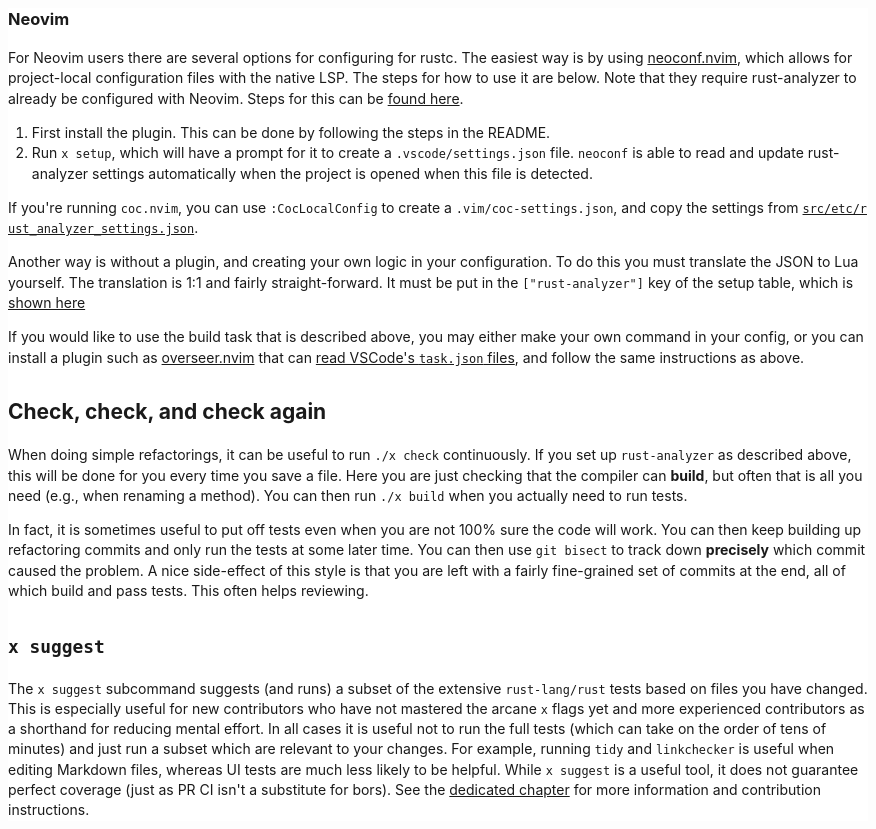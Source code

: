 [Build Task]: https://code.visualstudio.com/docs/editor/tasks


### Neovim

For Neovim users there are several options for configuring for rustc. The easiest way is by using 
[neoconf.nvim](https://github.com/folke/neoconf.nvim/), which allows for project-local
configuration files with the native LSP. The steps for how to use it are below.
Note that they require rust-analyzer to already be configured with Neovim.
Steps for this can be [found here](https://rust-analyzer.github.io/manual.html#nvim-lsp).

1. First install the plugin. This can be done by following the steps in the README.
2. Run `x setup`, which will have a prompt for it to create a `.vscode/settings.json` file.
   `neoconf` is able to read and update rust-analyzer settings automatically when the project is
   opened when this file is detected.

If you're running `coc.nvim`,
you can use `:CocLocalConfig` to create a `.vim/coc-settings.json`,
and copy the settings from [`src/etc/rust_analyzer_settings.json`].

Another way is without a plugin, and creating your own logic in your configuration. To do this you 
must translate the JSON to Lua yourself. The translation is 1:1 and fairly straight-forward. It 
must be put in the `["rust-analyzer"]` key of the setup table, which is 
[shown here](https://github.com/neovim/nvim-lspconfig/blob/master/doc/server_configurations.md#rust_analyzer)

If you would like to use the build task that is described above, you may either make your own 
command in your config, or you can install a plugin such as 
[overseer.nvim](https://github.com/stevearc/overseer.nvim) that can [read VSCode's `task.json` 
files](https://github.com/stevearc/overseer.nvim/blob/master/doc/guides.md#vs-code-tasks), and 
follow the same instructions as above.

## Check, check, and check again

When doing simple refactorings, it can be useful to run `./x check`
continuously. If you set up `rust-analyzer` as described above, this will
be done for you every time you save a file. Here you are just checking that
the compiler can **build**, but often that is all you need (e.g., when renaming a
method). You can then run `./x build` when you actually need to
run tests.

In fact, it is sometimes useful to put off tests even when you are not
100% sure the code will work. You can then keep building up
refactoring commits and only run the tests at some later time. You can
then use `git bisect` to track down **precisely** which commit caused
the problem. A nice side-effect of this style is that you are left
with a fairly fine-grained set of commits at the end, all of which
build and pass tests. This often helps reviewing.

## `x suggest`

The `x suggest` subcommand suggests (and runs) a subset of the extensive
`rust-lang/rust` tests based on files you have changed. This is especially useful
for new contributors who have not mastered the arcane `x` flags yet and more
experienced contributors as a shorthand for reducing mental effort. In all cases
it is useful not to run the full tests (which can take on the order of tens of
minutes) and just run a subset which are relevant to your changes. For example,
running `tidy` and `linkchecker` is useful when editing Markdown files, whereas UI
tests are much less likely to be helpful. While `x suggest` is a useful tool, it
does not guarantee perfect coverage (just as PR CI isn't a substitute for bors).
See the [dedicated chapter](../tests/suggest-tests.md) for more information and
contribution instructions. 


[installing a nightly toolchain]: https://rust-lang.github.io/rustup/concepts/channels.html?highlight=nightl#working-with-nightly-rust
[setup a worktree for]: ./suggested.md#working-on-multiple-branches-at-the-same-time
[the section on vscode]: suggested.md#configuring-rust-analyzer-for-rustc
[the section on rustup]: how-to-build-and-run.md?highlight=rustup#creating-a-rustup-toolchain
[documented previously]: ./how-to-build-and-run.md#building-the-compiler
[worktrees]: https://git-scm.com/docs/git-worktree
[`src/etc/rust_analyzer_settings.json`]: https://github.com/rust-lang/rust/blob/master/src/etc/rust_analyzer_settings.json
